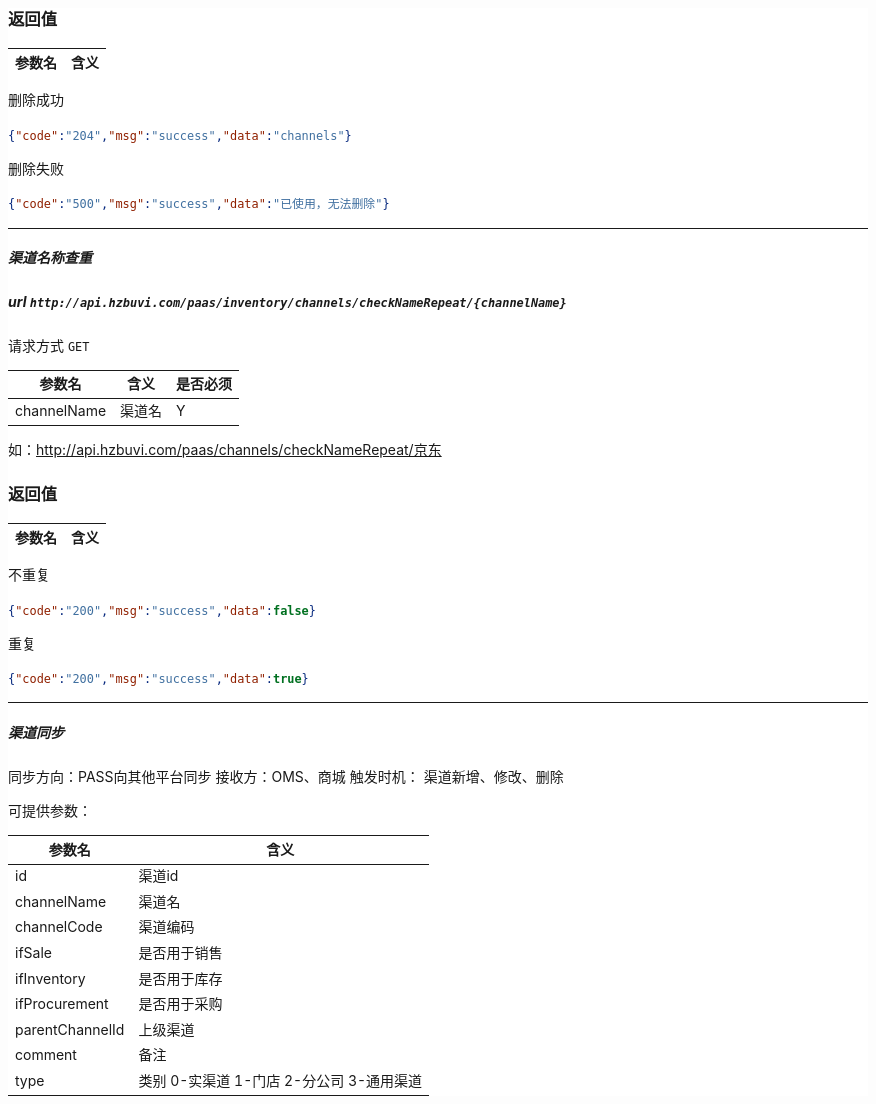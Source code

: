 
###  返回值

参数名  | 含义
-------------|-------------
删除成功
```json
{"code":"204","msg":"success","data":"channels"}
```
删除失败
```json
{"code":"500","msg":"success","data":"已使用，无法删除"}
```

--------------------------------
##### 渠道名称查重  
##### url `http://api.hzbuvi.com/paas/inventory/channels/checkNameRepeat/{channelName}`

请求方式  `GET`

参数名 | 含义    | 是否必须
-------|--------|-----
channelName   | 渠道名   |   Y


如：http://api.hzbuvi.com/paas/channels/checkNameRepeat/京东


###  返回值

参数名  | 含义
-------------|-------------
不重复
```json
{"code":"200","msg":"success","data":false}
```
重复
```json
{"code":"200","msg":"success","data":true}
```

--------------------------------
##### 渠道同步 
同步方向：PASS向其他平台同步
接收方：OMS、商城
触发时机： 渠道新增、修改、删除

可提供参数：

参数名  | 含义
-------------|-------------
id   | 渠道id
channelName   | 渠道名   
channelCode    | 渠道编码 
ifSale  |   是否用于销售  
ifInventory |   是否用于库存  
ifProcurement   | 是否用于采购    
parentChannelId |   上级渠道 
comment |   备注 
type |  类别 0-实渠道  1-门店   2-分公司   3-通用渠道 
